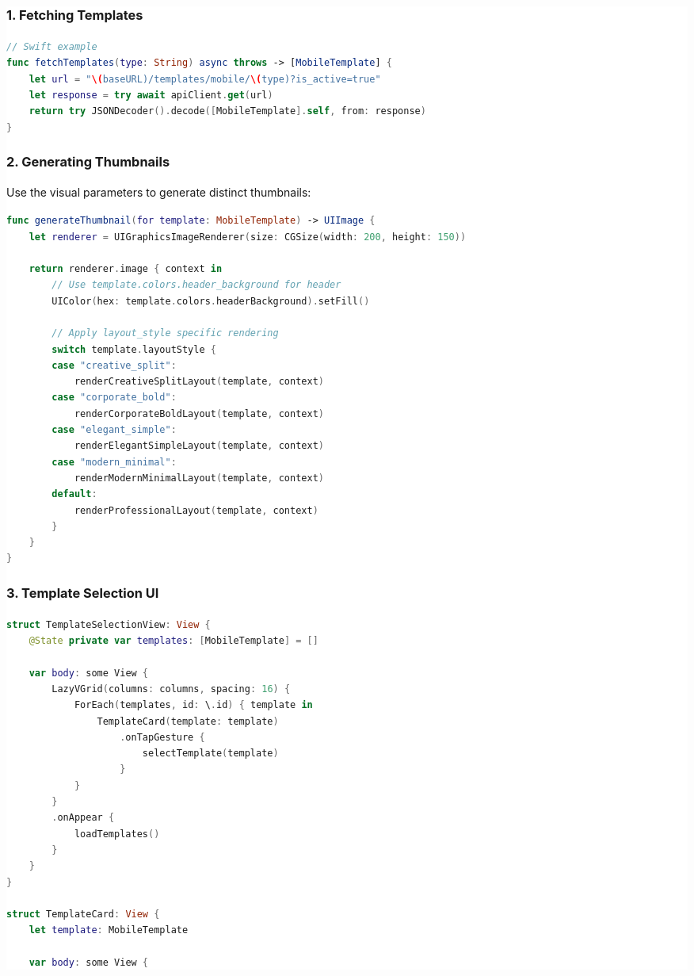 ### 1. Fetching Templates

```swift
// Swift example
func fetchTemplates(type: String) async throws -> [MobileTemplate] {
    let url = "\(baseURL)/templates/mobile/\(type)?is_active=true"
    let response = try await apiClient.get(url)
    return try JSONDecoder().decode([MobileTemplate].self, from: response)
}
```

### 2. Generating Thumbnails

Use the visual parameters to generate distinct thumbnails:

```swift
func generateThumbnail(for template: MobileTemplate) -> UIImage {
    let renderer = UIGraphicsImageRenderer(size: CGSize(width: 200, height: 150))
    
    return renderer.image { context in
        // Use template.colors.header_background for header
        UIColor(hex: template.colors.headerBackground).setFill()
        
        // Apply layout_style specific rendering
        switch template.layoutStyle {
        case "creative_split":
            renderCreativeSplitLayout(template, context)
        case "corporate_bold":
            renderCorporateBoldLayout(template, context)
        case "elegant_simple":
            renderElegantSimpleLayout(template, context)
        case "modern_minimal":
            renderModernMinimalLayout(template, context)
        default:
            renderProfessionalLayout(template, context)
        }
    }
}
```

### 3. Template Selection UI

```swift
struct TemplateSelectionView: View {
    @State private var templates: [MobileTemplate] = []
    
    var body: some View {
        LazyVGrid(columns: columns, spacing: 16) {
            ForEach(templates, id: \.id) { template in
                TemplateCard(template: template)
                    .onTapGesture {
                        selectTemplate(template)
                    }
            }
        }
        .onAppear {
            loadTemplates()
        }
    }
}

struct TemplateCard: View {
    let template: MobileTemplate
    
    var body: some View {
```